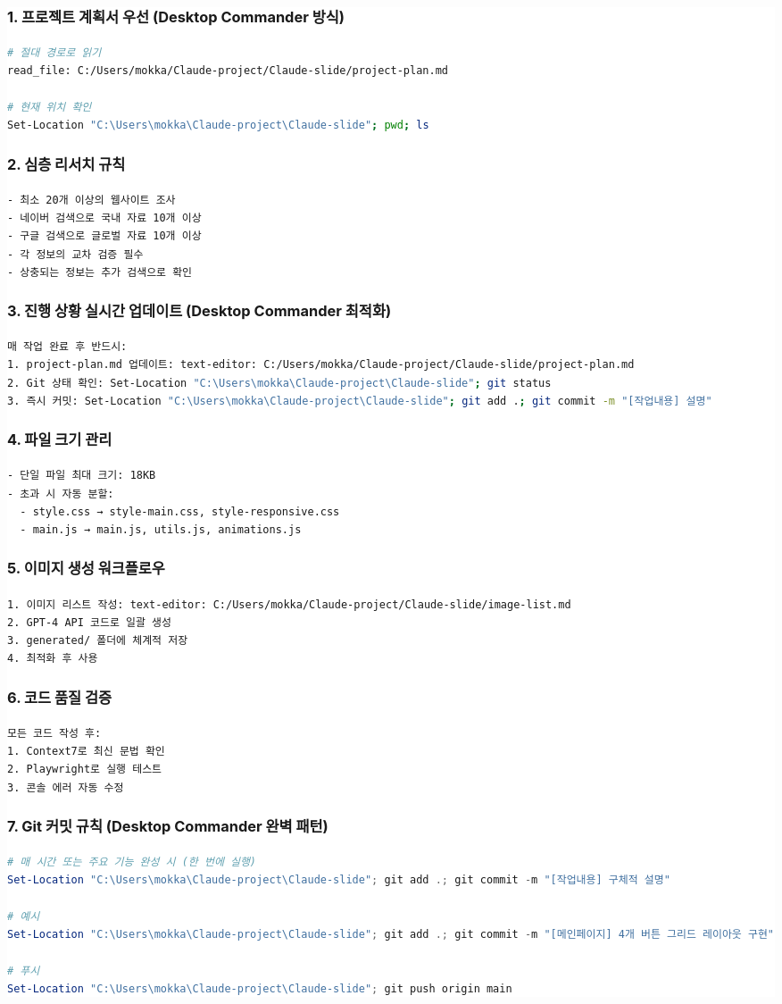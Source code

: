 ### **1. 프로젝트 계획서 우선 (Desktop Commander 방식)**
```bash
# 절대 경로로 읽기
read_file: C:/Users/mokka/Claude-project/Claude-slide/project-plan.md

# 현재 위치 확인
Set-Location "C:\Users\mokka\Claude-project\Claude-slide"; pwd; ls
```

### **2. 심층 리서치 규칙**
```
- 최소 20개 이상의 웹사이트 조사
- 네이버 검색으로 국내 자료 10개 이상
- 구글 검색으로 글로벌 자료 10개 이상
- 각 정보의 교차 검증 필수
- 상충되는 정보는 추가 검색으로 확인
```

### **3. 진행 상황 실시간 업데이트 (Desktop Commander 최적화)**
```bash
매 작업 완료 후 반드시:
1. project-plan.md 업데이트: text-editor: C:/Users/mokka/Claude-project/Claude-slide/project-plan.md
2. Git 상태 확인: Set-Location "C:\Users\mokka\Claude-project\Claude-slide"; git status
3. 즉시 커밋: Set-Location "C:\Users\mokka\Claude-project\Claude-slide"; git add .; git commit -m "[작업내용] 설명"
```

### **4. 파일 크기 관리**
```
- 단일 파일 최대 크기: 18KB
- 초과 시 자동 분할:
  - style.css → style-main.css, style-responsive.css
  - main.js → main.js, utils.js, animations.js
```

### **5. 이미지 생성 워크플로우**
```bash
1. 이미지 리스트 작성: text-editor: C:/Users/mokka/Claude-project/Claude-slide/image-list.md
2. GPT-4 API 코드로 일괄 생성
3. generated/ 폴더에 체계적 저장
4. 최적화 후 사용
```

### **6. 코드 품질 검증**
```
모든 코드 작성 후:
1. Context7로 최신 문법 확인
2. Playwright로 실행 테스트
3. 콘솔 에러 자동 수정
```

### **7. Git 커밋 규칙 (Desktop Commander 완벽 패턴)**
```powershell
# 매 시간 또는 주요 기능 완성 시 (한 번에 실행)
Set-Location "C:\Users\mokka\Claude-project\Claude-slide"; git add .; git commit -m "[작업내용] 구체적 설명"

# 예시
Set-Location "C:\Users\mokka\Claude-project\Claude-slide"; git add .; git commit -m "[메인페이지] 4개 버튼 그리드 레이아웃 구현"

# 푸시
Set-Location "C:\Users\mokka\Claude-project\Claude-slide"; git push origin main
```
